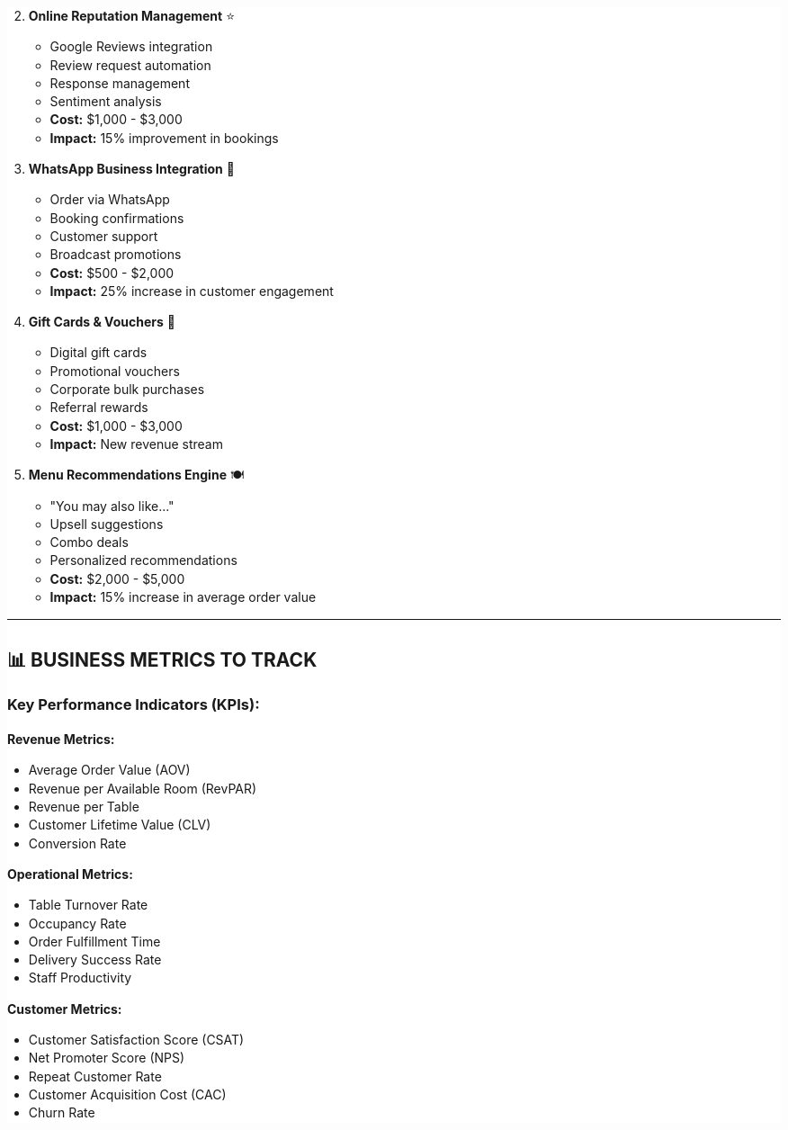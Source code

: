 2. **Online Reputation Management** ⭐
   - Google Reviews integration
   - Review request automation
   - Response management
   - Sentiment analysis
   - **Cost:** $1,000 - $3,000
   - **Impact:** 15% improvement in bookings

3. **WhatsApp Business Integration** 💬
   - Order via WhatsApp
   - Booking confirmations
   - Customer support
   - Broadcast promotions
   - **Cost:** $500 - $2,000
   - **Impact:** 25% increase in customer engagement

4. **Gift Cards & Vouchers** 🎁
   - Digital gift cards
   - Promotional vouchers
   - Corporate bulk purchases
   - Referral rewards
   - **Cost:** $1,000 - $3,000
   - **Impact:** New revenue stream

5. **Menu Recommendations Engine** 🍽️
   - "You may also like..."
   - Upsell suggestions
   - Combo deals
   - Personalized recommendations
   - **Cost:** $2,000 - $5,000
   - **Impact:** 15% increase in average order value

---

## 📊 BUSINESS METRICS TO TRACK

### **Key Performance Indicators (KPIs):**

**Revenue Metrics:**
- Average Order Value (AOV)
- Revenue per Available Room (RevPAR)
- Revenue per Table
- Customer Lifetime Value (CLV)
- Conversion Rate

**Operational Metrics:**
- Table Turnover Rate
- Occupancy Rate
- Order Fulfillment Time
- Delivery Success Rate
- Staff Productivity

**Customer Metrics:**
- Customer Satisfaction Score (CSAT)
- Net Promoter Score (NPS)
- Repeat Customer Rate
- Customer Acquisition Cost (CAC)
- Churn Rate
